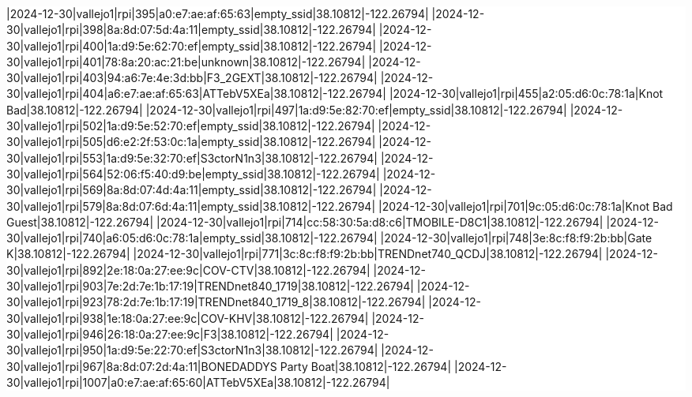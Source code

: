 |2024-12-30|vallejo1|rpi|395|a0:e7:ae:af:65:63|empty_ssid|38.10812|-122.26794|
|2024-12-30|vallejo1|rpi|398|8a:8d:07:5d:4a:11|empty_ssid|38.10812|-122.26794|
|2024-12-30|vallejo1|rpi|400|1a:d9:5e:62:70:ef|empty_ssid|38.10812|-122.26794|
|2024-12-30|vallejo1|rpi|401|78:8a:20:ac:21:be|unknown|38.10812|-122.26794|
|2024-12-30|vallejo1|rpi|403|94:a6:7e:4e:3d:bb|F3_2GEXT|38.10812|-122.26794|
|2024-12-30|vallejo1|rpi|404|a6:e7:ae:af:65:63|ATTebV5XEa|38.10812|-122.26794|
|2024-12-30|vallejo1|rpi|455|a2:05:d6:0c:78:1a|Knot Bad|38.10812|-122.26794|
|2024-12-30|vallejo1|rpi|497|1a:d9:5e:82:70:ef|empty_ssid|38.10812|-122.26794|
|2024-12-30|vallejo1|rpi|502|1a:d9:5e:52:70:ef|empty_ssid|38.10812|-122.26794|
|2024-12-30|vallejo1|rpi|505|d6:e2:2f:53:0c:1a|empty_ssid|38.10812|-122.26794|
|2024-12-30|vallejo1|rpi|553|1a:d9:5e:32:70:ef|S3ctorN1n3|38.10812|-122.26794|
|2024-12-30|vallejo1|rpi|564|52:06:f5:40:d9:be|empty_ssid|38.10812|-122.26794|
|2024-12-30|vallejo1|rpi|569|8a:8d:07:4d:4a:11|empty_ssid|38.10812|-122.26794|
|2024-12-30|vallejo1|rpi|579|8a:8d:07:6d:4a:11|empty_ssid|38.10812|-122.26794|
|2024-12-30|vallejo1|rpi|701|9c:05:d6:0c:78:1a|Knot Bad Guest|38.10812|-122.26794|
|2024-12-30|vallejo1|rpi|714|cc:58:30:5a:d8:c6|TMOBILE-D8C1|38.10812|-122.26794|
|2024-12-30|vallejo1|rpi|740|a6:05:d6:0c:78:1a|empty_ssid|38.10812|-122.26794|
|2024-12-30|vallejo1|rpi|748|3e:8c:f8:f9:2b:bb|Gate K|38.10812|-122.26794|
|2024-12-30|vallejo1|rpi|771|3c:8c:f8:f9:2b:bb|TRENDnet740_QCDJ|38.10812|-122.26794|
|2024-12-30|vallejo1|rpi|892|2e:18:0a:27:ee:9c|COV-CTV|38.10812|-122.26794|
|2024-12-30|vallejo1|rpi|903|7e:2d:7e:1b:17:19|TRENDnet840_1719|38.10812|-122.26794|
|2024-12-30|vallejo1|rpi|923|78:2d:7e:1b:17:19|TRENDnet840_1719_8|38.10812|-122.26794|
|2024-12-30|vallejo1|rpi|938|1e:18:0a:27:ee:9c|COV-KHV|38.10812|-122.26794|
|2024-12-30|vallejo1|rpi|946|26:18:0a:27:ee:9c|F3|38.10812|-122.26794|
|2024-12-30|vallejo1|rpi|950|1a:d9:5e:22:70:ef|S3ctorN1n3|38.10812|-122.26794|
|2024-12-30|vallejo1|rpi|967|8a:8d:07:2d:4a:11|BONEDADDYS Party Boat|38.10812|-122.26794|
|2024-12-30|vallejo1|rpi|1007|a0:e7:ae:af:65:60|ATTebV5XEa|38.10812|-122.26794|
